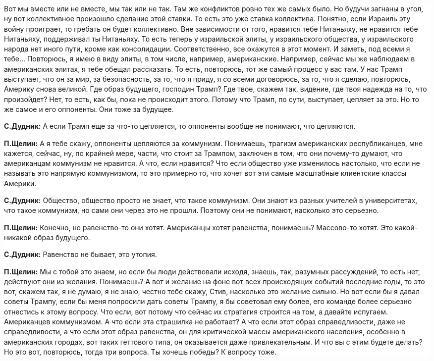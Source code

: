 Вот мы вместе или не вместе, мы так или не так.
Там же конфликтов ровно тех же самых было.
Но будучи загнаны в угол, ну вот коллективное произошло сделание этой ставки.
То есть это уже ставка коллектива.
Понятно, если Израиль эту войну проиграет, то гребать он будет коллективно.
Вне зависимости от того, нравится тебе Нитаньяху, не нравится тебе Нитаньяху, поддерживал ты Нитаньяху.
То есть теперь у израильской элиты, у израильского общества, у израильского народа нет иного пути, кроме как консолидации.
Соответственно, все окажутся в этот момент.
И заметь, под всеми я тебе...
Повторюсь, я имею в виду элиты, в том числе, например, американские.
Например, сейчас мы же наблюдаем в американских элитах, я тебе обещал рассказать.
То есть, повторюсь, тот же самый процесс у вас там.
У нас Трамп выступает, что он за мир, за безопасность, за то, что я приду, я со всеми договорюсь, за то, что я сделаю, повторюсь, Америку снова великой.
Где образ будущего, господин Трамп?
Где твое, скажем так, видение, где твоя надежда на то, что произойдет?
Нет, то есть, как бы, пока не происходит этого.
Потому что Трамп, по сути, выступает, цепляет за это.
Но то же самое и его оппоненты.
Они тоже за будущее.

**С.Дудник:**
А если Трамп еще за что-то цепляется, то оппоненты вообще не понимают, что цепляются.

**П.Щелин:**
А я тебе скажу, оппоненты цепляются за коммунизм.
Понимаешь, трагизм американских республиканцев, мне кажется, сейчас, ну, по крайней мере, части, что стоит за Трампом, заключен в том, что они почему-то думают, что американцам коммунизм не нравится.
А что, если нравится?
Что если общество уже изменилось настолько, что если не называть это напрямую коммунизмом, то это примерно то, что хочет вот эти самые масштабные клиентские классы Америки.

**С.Дудник:**
Общество, общество просто не знает, что такое коммунизм.
Они знают из разных учителей в университетах, что такое коммунизм, но сами они через это не прошли.
Поэтому они не понимают, насколько это серьезно.

**П.Щелин:**
Конечно, но равенство-то они хотят.
Американцы хотят равенства, понимаешь?
Массово-то хотят.
Это какой-никакой образ будущего.

**С.Дудник:**
Равенство не бывает, это утопия.

**П.Щелин:**
Мы с тобой это знаем, но если бы люди действовали исходя, знаешь, так, разумных рассуждений, то есть нет, действуют они из желания.
Понимаешь?
А вот и желание на фоне вот всех происходящих событий последние годы, то это вот, скажем так, я не думаю, я не знаю, честно тебе скажу, Стив, насколько это желание сильно.
Но вот если бы я давал советы Трампу, если бы меня попросили дать советы Трампу, я бы советовал ему более, его команде более серьезно отнестись к этому вопросу.
Что если, вот потому что сейчас их стратегия строится на том, а давайте испугаем.
Американцев коммунизмом.
А что если эта страшилка не работает?
А что если этот образ справедливости, даже не справедливости, а что если этот образ равенства, он для критической массы американского населения, особенно в американских городах, вот таких геттового типа, он оказывается даже привлекательным.
И что вы с этим будете делать?
Но это вот, повторюсь, тогда три вопроса.
Ты хочешь победы?
К вопросу тоже.